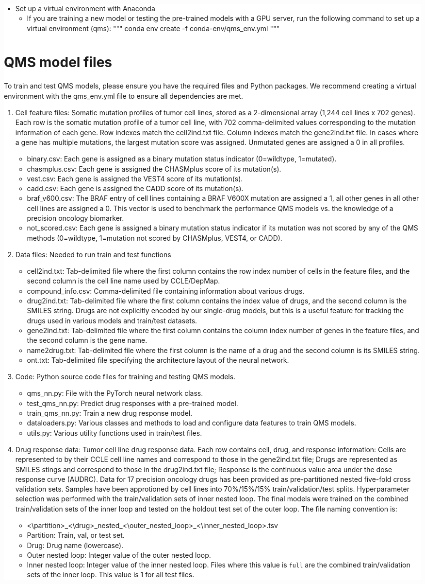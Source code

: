 * Set up a virtual environment with Anaconda
    - If you are training a new model or testing the pre-trained models with a GPU server, run the following command to set up a virtual environment (qms):
    """
    conda env create -f conda-env/qms_env.yml
    """
    
# QMS model files
To train and test QMS models, please ensure you have the required files and Python packages. We recommend creating a virtual environment with the qms_env.yml file to ensure all dependencies are met.

1. Cell feature files: Somatic mutation profiles of tumor cell lines, stored as a 2-dimensional array \(1,244 cell lines x 702 genes\). Each row is the somatic mutation profile of a tumor cell line, with 702 comma-delimited values corresponding to the mutation information of each gene. Row indexes match the cell2ind.txt file. Column indexes match the gene2ind.txt file. In cases where a gene has multiple mutations, the largest mutation score was assigned. Unmutated genes are assigned a 0 in all profiles.
    - binary.csv: Each gene is assigned as a binary mutation status indicator \(0=wildtype, 1=mutated\).
    - chasmplus.csv: Each gene is assigned the CHASMplus score of its mutation\(s\).
    - vest.csv: Each gene is assigned the VEST4 score of its mutation\(s\).
    - cadd.csv: Each gene is assigned the CADD score of its mutation\(s\).
    - braf_v600.csv: The BRAF entry of cell lines containing a BRAF V600X mutation are assigned a 1, all other genes in all other cell lines are assigned a 0. This vector is used to benchmark the performance QMS models vs. the knowledge of a precision oncology biomarker.
    - not_scored.csv: Each gene is assigned a binary mutation status indicator if its mutation was not scored by any of the QMS methods \(0=wildtype, 1=mutation not scored by CHASMplus, VEST4, or CADD\).
    
2. Data files: Needed to run train and test functions
    - cell2ind.txt: Tab-delimited file where the first column contains the row index number of cells in the feature files, and the second column is the cell line name used by CCLE/DepMap.
    - compound_info.csv: Comma-delimited file containing information about various drugs.  
    - drug2ind.txt: Tab-delimited file where the first column contains the index value of drugs, and the second column is the SMILES string. Drugs are not explicitly encoded by our single-drug models, but this is a useful feature for tracking the drugs used in various models and train/test datasets.
    - gene2ind.txt: Tab-delimited file where the first column contains the column index number of genes in the feature files, and the second column is the gene name.
    - name2drug.txt: Tab-delimited file where the first column is the name of a drug and the second column is its SMILES string. 
    - ont.txt: Tab-delimited file specifying the architecture layout of the neural network. 
    
3. Code: Python source code files for training and testing QMS models.
    - qms_nn.py: File with the PyTorch neural network class.
    - test_qms_nn.py: Predict drug responses with a pre-trained model. 
    - train_qms_nn.py: Train a new drug response model. 
    - dataloaders.py: Various classes and methods to load and configure data features to train QMS models.
    - utils.py: Various utility functions used in train/test files. 
    
4. Drug response data: Tumor cell line drug response data. Each row contains cell, drug, and response information: Cells are represented to by their CCLE cell line names and correspond to  those in the gene2ind.txt file; Drugs are represented as SMILES stings and correspond to those in the drug2ind.txt file; Response is the continuous value area under the dose response curve (AUDRC). Data for 17 precision oncology drugs has been provided as pre-partitioned nested five-fold cross validation sets. Samples have been approtioned by cell lines into 70%/15%/15% train/validation/test splits. Hyperparameter selection was performed with the train/validation sets of inner nested loop. The final models were trained on the combined train/validation sets of the inner loop and tested on the holdout test set of the outer loop. The file naming convention is:
    - \<\partition\>\_\<\drug\>\_nested_\<\outer_nested_loop\>\_\<\inner_nested_loop\>\.tsv
    - Partition: Train, val, or test set.
    - Drug: Drug name (lowercase).
    - Outer nested loop: Integer value of the outer nested loop.
    - Inner nested loop: Integer value of the inner nested loop. Files where this value is `full` are the combined train/validation sets of the inner loop. This value is 1 for all test files. 
    